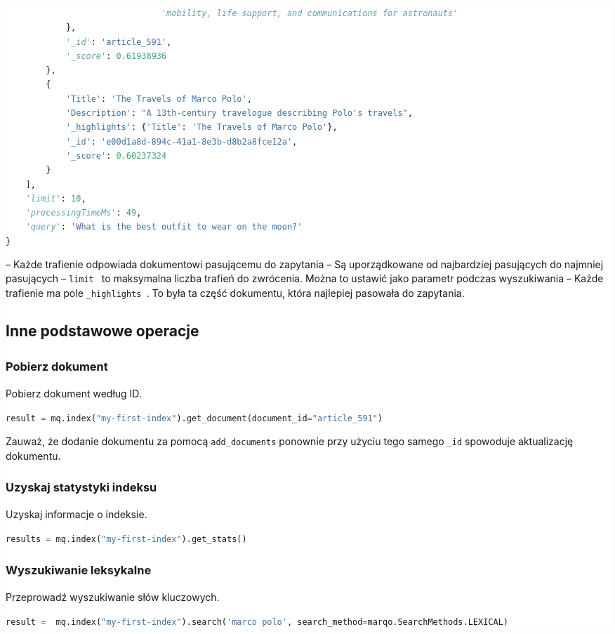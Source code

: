 ```python
                               'mobility, life support, and communications for astronauts'
            },
            '_id': 'article_591',
            '_score': 0.61938936
        }, 
        {   
            'Title': 'The Travels of Marco Polo',
            'Description': "A 13th-century travelogue describing Polo's travels",
            '_highlights': {'Title': 'The Travels of Marco Polo'},
            '_id': 'e00d1a8d-894c-41a1-8e3b-d8b2a8fce12a',
            '_score': 0.60237324
        }
    ],
    'limit': 10,
    'processingTimeMs': 49,
    'query': 'What is the best outfit to wear on the moon?'
}
```

– Każde trafienie odpowiada dokumentowi pasującemu do zapytania
– Są uporządkowane od najbardziej pasujących do najmniej pasujących
– `limit ` to maksymalna liczba trafień do zwrócenia. Można to ustawić jako parametr podczas wyszukiwania
– Każde trafienie ma pole `_highlights `. To była ta część dokumentu, która najlepiej pasowała do zapytania.


## Inne podstawowe operacje

### Pobierz dokument
Pobierz dokument według ID.

```python
result = mq.index("my-first-index").get_document(document_id="article_591")
```

Zauważ, że dodanie dokumentu za pomocą ```add_documents``` ponownie przy użyciu tego samego ```_id``` spowoduje aktualizację dokumentu.

### Uzyskaj statystyki indeksu
Uzyskaj informacje o indeksie.

```python
results = mq.index("my-first-index").get_stats()
```

### Wyszukiwanie leksykalne
Przeprowadź wyszukiwanie słów kluczowych.

```python
result =  mq.index("my-first-index").search('marco polo', search_method=marqo.SearchMethods.LEXICAL)
```
